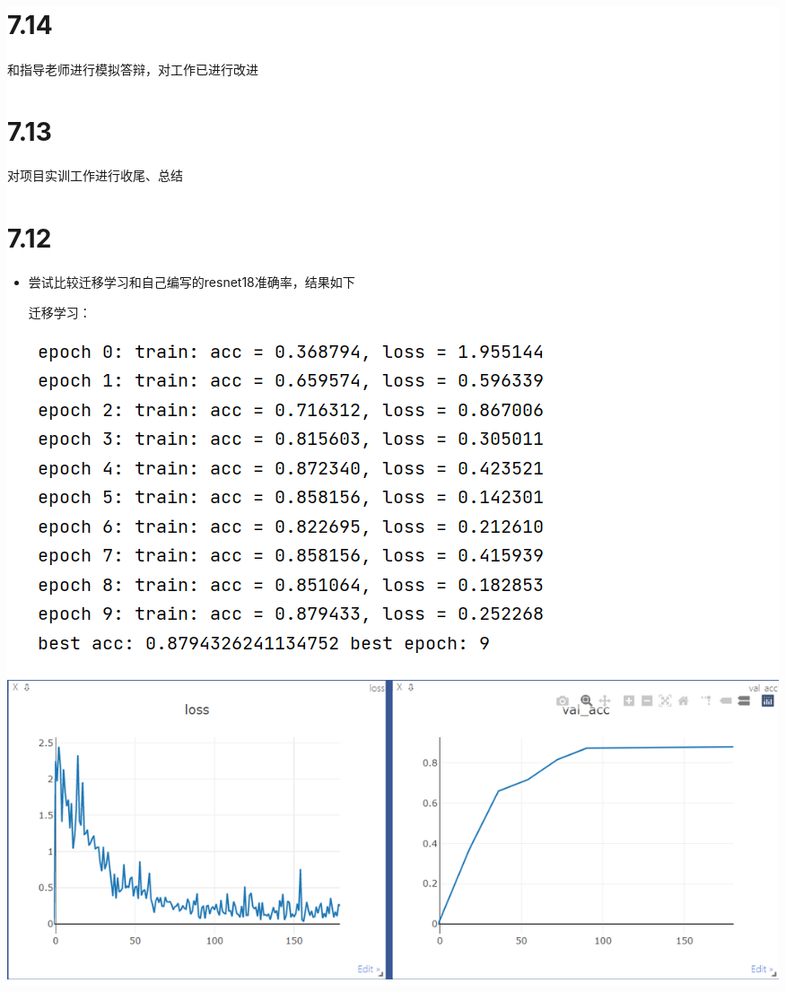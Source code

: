# 7.14

和指导老师进行模拟答辩，对工作已进行改进

# 7.13

对项目实训工作进行收尾、总结

# 7.12

- 尝试比较迁移学习和自己编写的resnet18准确率，结果如下

  迁移学习：

  ![image-20220713205103216](https://raw.githubusercontent.com/FRYBCDL/test1/master/test1/image-20220713205103216.png)

![image-20220713205214166](https://raw.githubusercontent.com/FRYBCDL/test1/master/test1/image-20220713205214166.png)
